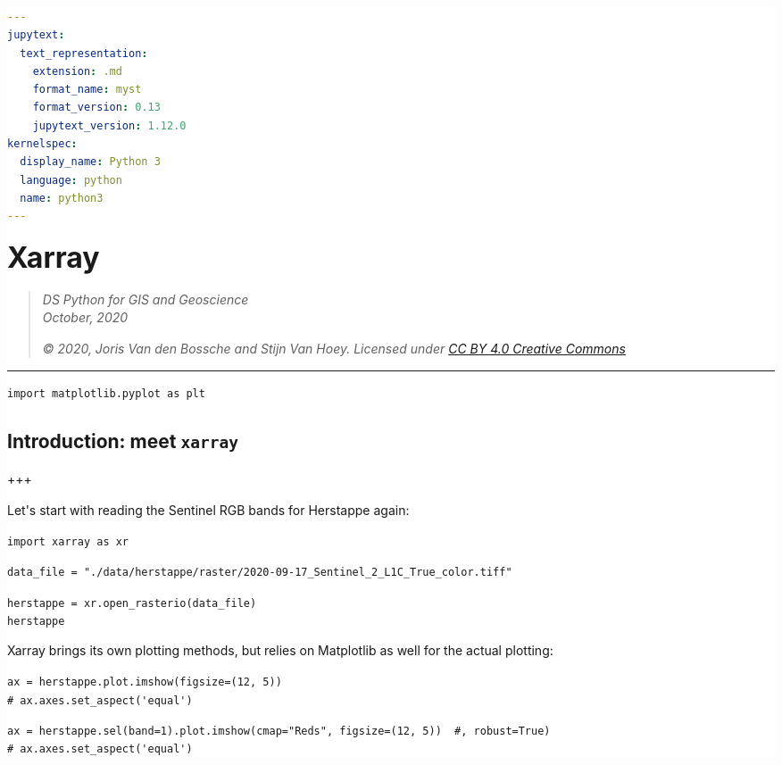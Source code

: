 ```yaml
---
jupytext:
  text_representation:
    extension: .md
    format_name: myst
    format_version: 0.13
    jupytext_version: 1.12.0
kernelspec:
  display_name: Python 3
  language: python
  name: python3
---
```


<p><font size="6"><b>Xarray</b></font></p>


> *DS Python for GIS and Geoscience*  
> *October, 2020*
>
> *© 2020, Joris Van den Bossche and Stijn Van Hoey. Licensed under [CC BY 4.0 Creative Commons](http://creativecommons.org/licenses/by/4.0/)*

---

```{code-cell} ipython3
import matplotlib.pyplot as plt
```

## Introduction: meet `xarray`

+++

Let's start with reading the Sentinel RGB bands for Herstappe again:

```{code-cell} ipython3
import xarray as xr
```

```{code-cell} ipython3
data_file = "./data/herstappe/raster/2020-09-17_Sentinel_2_L1C_True_color.tiff"
```

```{code-cell} ipython3
herstappe = xr.open_rasterio(data_file)
herstappe
```

Xarray brings its own plotting methods, but relies on Matplotlib as well for the actual plotting:

```{code-cell} ipython3
ax = herstappe.plot.imshow(figsize=(12, 5))
# ax.axes.set_aspect('equal')
```

```{code-cell} ipython3
ax = herstappe.sel(band=1).plot.imshow(cmap="Reds", figsize=(12, 5))  #, robust=True)
# ax.axes.set_aspect('equal')
```
